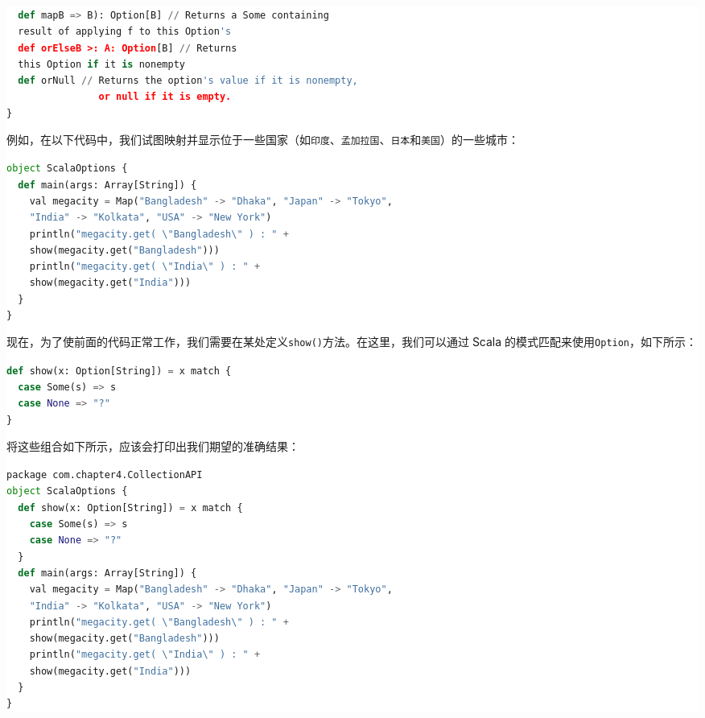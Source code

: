 ```py
  def mapB => B): Option[B] // Returns a Some containing
  result of applying f to this Option's 
  def orElseB >: A: Option[B] // Returns
  this Option if it is nonempty
  def orNull // Returns the option's value if it is nonempty,
                or null if it is empty.  
}

```

例如，在以下代码中，我们试图映射并显示位于一些国家（如`印度`、`孟加拉国`、`日本`和`美国`）的一些城市：

```py
object ScalaOptions {
  def main(args: Array[String]) {
    val megacity = Map("Bangladesh" -> "Dhaka", "Japan" -> "Tokyo",
    "India" -> "Kolkata", "USA" -> "New York")
    println("megacity.get( \"Bangladesh\" ) : " + 
    show(megacity.get("Bangladesh")))
    println("megacity.get( \"India\" ) : " + 
    show(megacity.get("India")))
  }
}

```

现在，为了使前面的代码正常工作，我们需要在某处定义`show()`方法。在这里，我们可以通过 Scala 的模式匹配来使用`Option`，如下所示：

```py
def show(x: Option[String]) = x match {
  case Some(s) => s
  case None => "?"
}

```

将这些组合如下所示，应该会打印出我们期望的准确结果：

```py
package com.chapter4.CollectionAPI
object ScalaOptions {
  def show(x: Option[String]) = x match {
    case Some(s) => s
    case None => "?"
  } 
  def main(args: Array[String]) {
    val megacity = Map("Bangladesh" -> "Dhaka", "Japan" -> "Tokyo",
    "India" -> "Kolkata", "USA" -> "New York")
    println("megacity.get( \"Bangladesh\" ) : " +
    show(megacity.get("Bangladesh")))
    println("megacity.get( \"India\" ) : " +
    show(megacity.get("India")))
  }
}

```
